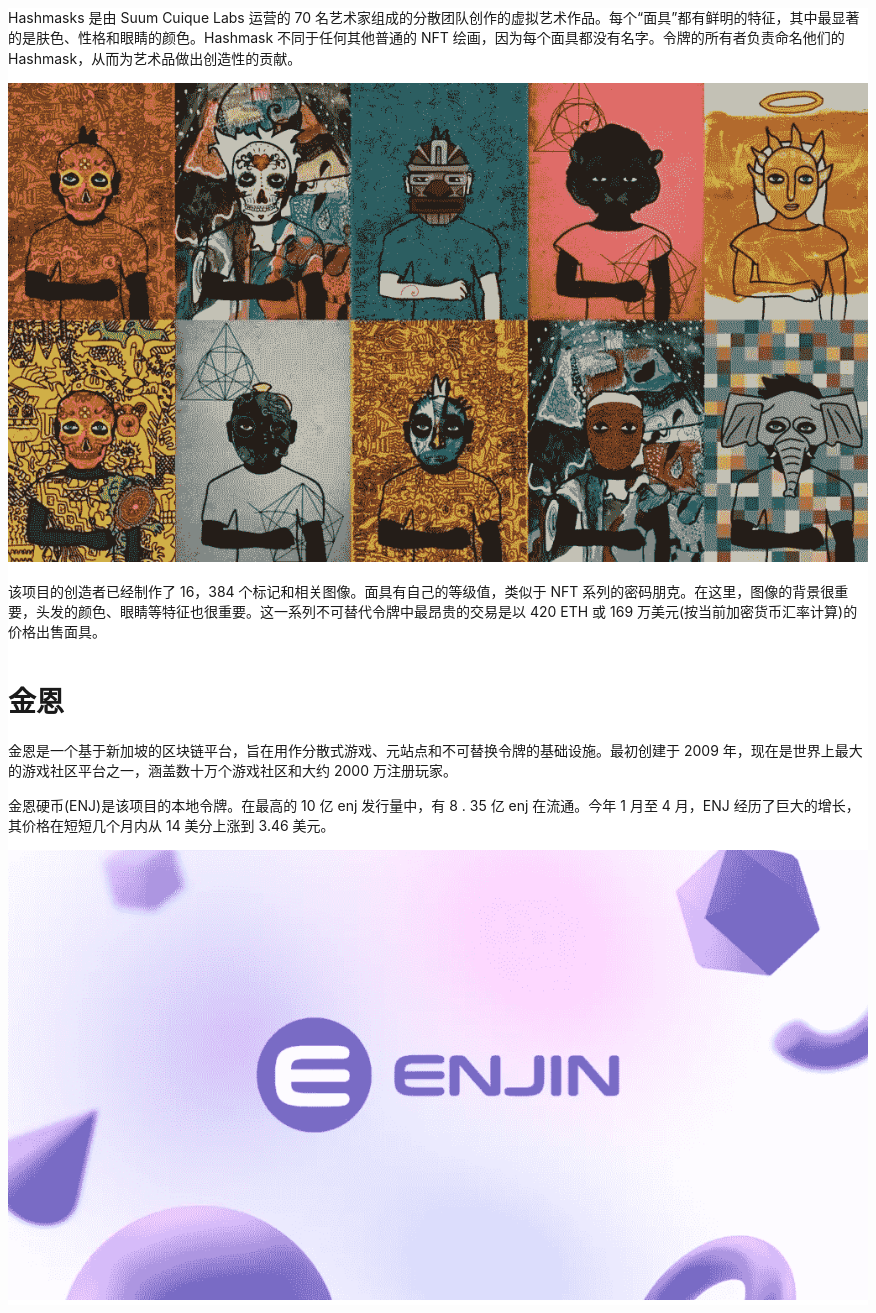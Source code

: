 Hashmasks 是由 Suum Cuique Labs 运营的 70 名艺术家组成的分散团队创作的虚拟艺术作品。每个“面具”都有鲜明的特征，其中最显著的是肤色、性格和眼睛的颜色。Hashmask 不同于任何其他普通的 NFT 绘画，因为每个面具都没有名字。令牌的所有者负责命名他们的 Hashmask，从而为艺术品做出创造性的贡献。

![](img/0e5d36fa28c688e51d5110c54daba35b.png)

该项目的创造者已经制作了 16，384 个标记和相关图像。面具有自己的等级值，类似于 NFT 系列的密码朋克。在这里，图像的背景很重要，头发的颜色、眼睛等特征也很重要。这一系列不可替代令牌中最昂贵的交易是以 420 ETH 或 169 万美元(按当前加密货币汇率计算)的价格出售面具。

# 金恩

金恩是一个基于新加坡的区块链平台，旨在用作分散式游戏、元站点和不可替换令牌的基础设施。最初创建于 2009 年，现在是世界上最大的游戏社区平台之一，涵盖数十万个游戏社区和大约 2000 万注册玩家。

金恩硬币(ENJ)是该项目的本地令牌。在最高的 10 亿 enj 发行量中，有 8 . 35 亿 enj 在流通。今年 1 月至 4 月，ENJ 经历了巨大的增长，其价格在短短几个月内从 14 美分上涨到 3.46 美元。

![](img/d3351fb40526bcc3df317497455d7f8d.png)
